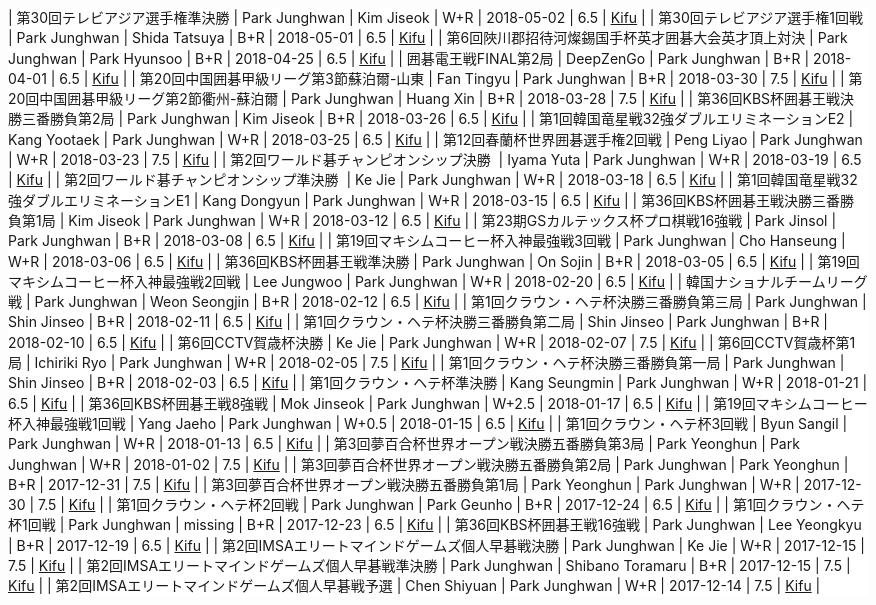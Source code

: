 | 第30回テレビアジア選手権準決勝 | Park Junghwan | Kim Jiseok | W+R | 2018-05-02 | 6.5 | [Kifu](https://kifudepot.net/kifucontents.php?id=pgsYJR1caZd3aGH3AudqFw%3D%3D) | 
| 第30回テレビアジア選手権1回戦 | Park Junghwan | Shida Tatsuya | B+R | 2018-05-01 | 6.5 | [Kifu](https://kifudepot.net/kifucontents.php?id=C5LrDHGdnGoji7PbGGpLyg%3D%3D) | 
| 第6回陜川郡招待河燦錫国手杯英才囲碁大会英才頂上対決 | Park Junghwan | Park Hyunsoo | B+R | 2018-04-25 | 6.5 | [Kifu](https://kifudepot.net/kifucontents.php?id=fCzJ81dbIetoza4pl79FdA%3D%3D) | 
| 囲碁電王戦FINAL第2局 | DeepZenGo | Park Junghwan | B+R | 2018-04-01 | 6.5 | [Kifu](https://kifudepot.net/kifucontents.php?id=SAk3m4rtDMSC8OD%2FNYp5eA%3D%3D) | 
| 第20回中国囲碁甲級リーグ第3節蘇泊爾-山東 | Fan Tingyu | Park Junghwan | B+R | 2018-03-30 | 7.5 | [Kifu](https://kifudepot.net/kifucontents.php?id=egqgS88bKzJQJW295gkaVA%3D%3D) | 
| 第20回中国囲碁甲級リーグ第2節衢州-蘇泊爾 | Park Junghwan | Huang Xin | B+R | 2018-03-28 | 7.5 | [Kifu](https://kifudepot.net/kifucontents.php?id=vRh2xptJB8nw3qi%2BJSBpvg%3D%3D) | 
| 第36回KBS杯囲碁王戦決勝三番勝負第2局 | Park Junghwan | Kim Jiseok | B+R | 2018-03-26 | 6.5 | [Kifu](https://kifudepot.net/kifucontents.php?id=S93jYPy4YOG4G6ftJT8EJg%3D%3D) | 
| 第1回韓国竜星戦32強ダブルエリミネーションE2 | Kang Yootaek | Park Junghwan | W+R | 2018-03-25 | 6.5 | [Kifu](https://kifudepot.net/kifucontents.php?id=wEWK9Qi4%2B9x5e%2F%2BsIHHWpQ%3D%3D) | 
| 第12回春蘭杯世界囲碁選手権2回戦 | Peng Liyao | Park Junghwan | W+R | 2018-03-23 | 7.5 | [Kifu](https://kifudepot.net/kifucontents.php?id=oWSZzYIjQMwz4fr6dbPI2A%3D%3D) | 
| 第2回ワールド碁チャンピオンシップ決勝  | Iyama Yuta | Park Junghwan | W+R | 2018-03-19 | 6.5 | [Kifu](https://kifudepot.net/kifucontents.php?id=OwaNn0LIHxtIBw4SQmCjIw%3D%3D) | 
| 第2回ワールド碁チャンピオンシップ準決勝  | Ke Jie | Park Junghwan | W+R | 2018-03-18 | 6.5 | [Kifu](https://kifudepot.net/kifucontents.php?id=9Uu4hyHVrAu1VQNraC5xtQ%3D%3D) | 
| 第1回韓国竜星戦32強ダブルエリミネーションE1 | Kang Dongyun | Park Junghwan | W+R | 2018-03-15 | 6.5 | [Kifu](https://kifudepot.net/kifucontents.php?id=OYveuVF2awFED3NXVhgSRg%3D%3D) | 
| 第36回KBS杯囲碁王戦決勝三番勝負第1局 | Kim Jiseok | Park Junghwan | W+R | 2018-03-12 | 6.5 | [Kifu](https://kifudepot.net/kifucontents.php?id=E2Y1jzmvszlURcmRIHfM%2BA%3D%3D) | 
| 第23期GSカルテックス杯プロ棋戦16強戦 | Park Jinsol | Park Junghwan | B+R | 2018-03-08 | 6.5 | [Kifu](https://kifudepot.net/kifucontents.php?id=%2BxCeq9IbUH6sBM2%2FIzJRvg%3D%3D) | 
| 第19回マキシムコーヒー杯入神最強戦3回戦 | Park Junghwan | Cho Hanseung | W+R | 2018-03-06 | 6.5 | [Kifu](https://kifudepot.net/kifucontents.php?id=QHx84vESS5Z4qeI%2FUNMYJg%3D%3D) | 
| 第36回KBS杯囲碁王戦準決勝 | Park Junghwan | On Sojin | B+R | 2018-03-05 | 6.5 | [Kifu](https://kifudepot.net/kifucontents.php?id=nG2Tvz5Si%2BiGmPq1q1qopQ%3D%3D) | 
| 第19回マキシムコーヒー杯入神最強戦2回戦 | Lee Jungwoo | Park Junghwan | W+R | 2018-02-20 | 6.5 | [Kifu](https://kifudepot.net/kifucontents.php?id=rf3cYd86V7S1LH0j%2BlUIKw%3D%3D) | 
| 韓国ナショナルチームリーグ戦 | Park Junghwan | Weon Seongjin | B+R | 2018-02-12 | 6.5 | [Kifu](https://kifudepot.net/kifucontents.php?id=%2FBOIbnAbfkPkm%2B%2FXQf%2F88g%3D%3D) | 
| 第1回クラウン・ヘテ杯決勝三番勝負第三局 | Park Junghwan | Shin Jinseo | B+R | 2018-02-11 | 6.5 | [Kifu](https://kifudepot.net/kifucontents.php?id=nbsNj8OIZID9RFZXDiSPuQ%3D%3D) | 
| 第1回クラウン・ヘテ杯決勝三番勝負第二局 | Shin Jinseo | Park Junghwan | B+R | 2018-02-10 | 6.5 | [Kifu](https://kifudepot.net/kifucontents.php?id=CRxgrf2hCH0WXk6vcWNrqw%3D%3D) | 
| 第6回CCTV賀歳杯決勝 | Ke Jie | Park Junghwan | W+R | 2018-02-07 | 7.5 | [Kifu](https://kifudepot.net/kifucontents.php?id=WibLBzXKpcyXwrQjgzqc4A%3D%3D) | 
| 第6回CCTV賀歳杯第1局 | Ichiriki Ryo | Park Junghwan | W+R | 2018-02-05 | 7.5 | [Kifu](https://kifudepot.net/kifucontents.php?id=6cvtIbMVF7p8f7Tt5qA1hA%3D%3D) | 
| 第1回クラウン・ヘテ杯決勝三番勝負第一局 | Park Junghwan | Shin Jinseo | B+R | 2018-02-03 | 6.5 | [Kifu](https://kifudepot.net/kifucontents.php?id=sTKXythoJFXWNKZOJ9ALjQ%3D%3D) | 
| 第1回クラウン・ヘテ杯準決勝 | Kang Seungmin | Park Junghwan | W+R | 2018-01-21 | 6.5 | [Kifu](https://kifudepot.net/kifucontents.php?id=E%2FgtsUO5ohndv0U%2BXT4gbw%3D%3D) | 
| 第36回KBS杯囲碁王戦8強戦 | Mok Jinseok | Park Junghwan | W+2.5 | 2018-01-17 | 6.5 | [Kifu](https://kifudepot.net/kifucontents.php?id=9fPJq%2BN%2FCUza5gWavBG%2Bqw%3D%3D) | 
| 第19回マキシムコーヒー杯入神最強戦1回戦 | Yang Jaeho | Park Junghwan | W+0.5 | 2018-01-15 | 6.5 | [Kifu](https://kifudepot.net/kifucontents.php?id=11cTjXdQw9mbYXawjp13OA%3D%3D) | 
| 第1回クラウン・ヘテ杯3回戦 | Byun Sangil | Park Junghwan | W+R | 2018-01-13 | 6.5 | [Kifu](https://kifudepot.net/kifucontents.php?id=eno3rfRd3vgjqwVN57abcA%3D%3D) | 
| 第3回夢百合杯世界オープン戦決勝五番勝負第3局 | Park Yeonghun | Park Junghwan | W+R | 2018-01-02 | 7.5 | [Kifu](https://kifudepot.net/kifucontents.php?id=8qL5aHsrQPJNYSoERPhZ4A%3D%3D) | 
| 第3回夢百合杯世界オープン戦決勝五番勝負第2局 | Park Junghwan | Park Yeonghun | B+R | 2017-12-31 | 7.5 | [Kifu](https://kifudepot.net/kifucontents.php?id=HjXoBhjq1lMEsB2zlEEhzw%3D%3D) | 
| 第3回夢百合杯世界オープン戦決勝五番勝負第1局 | Park Yeonghun | Park Junghwan | W+R | 2017-12-30 | 7.5 | [Kifu](https://kifudepot.net/kifucontents.php?id=aSydrXb%2FmFDA%2FQd2SGvqnw%3D%3D) | 
| 第1回クラウン・ヘテ杯2回戦 | Park Junghwan | Park Geunho | B+R | 2017-12-24 | 6.5 | [Kifu](https://kifudepot.net/kifucontents.php?id=RBmLzGGB5%2FRtGng1%2BsnpmA%3D%3D) | 
| 第1回クラウン・ヘテ杯1回戦 | Park Junghwan | missing | B+R | 2017-12-23 | 6.5 | [Kifu](https://kifudepot.net/kifucontents.php?id=g5DAyBE7tbHLkW6o39uFxg%3D%3D) | 
| 第36回KBS杯囲碁王戦16強戦 | Park Junghwan | Lee Yeongkyu | B+R | 2017-12-19 | 6.5 | [Kifu](https://kifudepot.net/kifucontents.php?id=pGdZQggsViX82nZE90BSAA%3D%3D) | 
| 第2回IMSAエリートマインドゲームズ個人早碁戦決勝 | Park Junghwan | Ke Jie | W+R | 2017-12-15 | 7.5 | [Kifu](https://kifudepot.net/kifucontents.php?id=7N%2Bn0zWERo0MTQjUg2ubJA%3D%3D) | 
| 第2回IMSAエリートマインドゲームズ個人早碁戦準決勝 | Park Junghwan | Shibano Toramaru | B+R | 2017-12-15 | 7.5 | [Kifu](https://kifudepot.net/kifucontents.php?id=1nKLntHJ50Qhmq1YQ0dbfg%3D%3D) | 
| 第2回IMSAエリートマインドゲームズ個人早碁戦予選 | Chen Shiyuan | Park Junghwan | W+R | 2017-12-14 | 7.5 | [Kifu](https://kifudepot.net/kifucontents.php?id=99icCnzH0L9Z8Ip6tpHJeg%3D%3D) | 